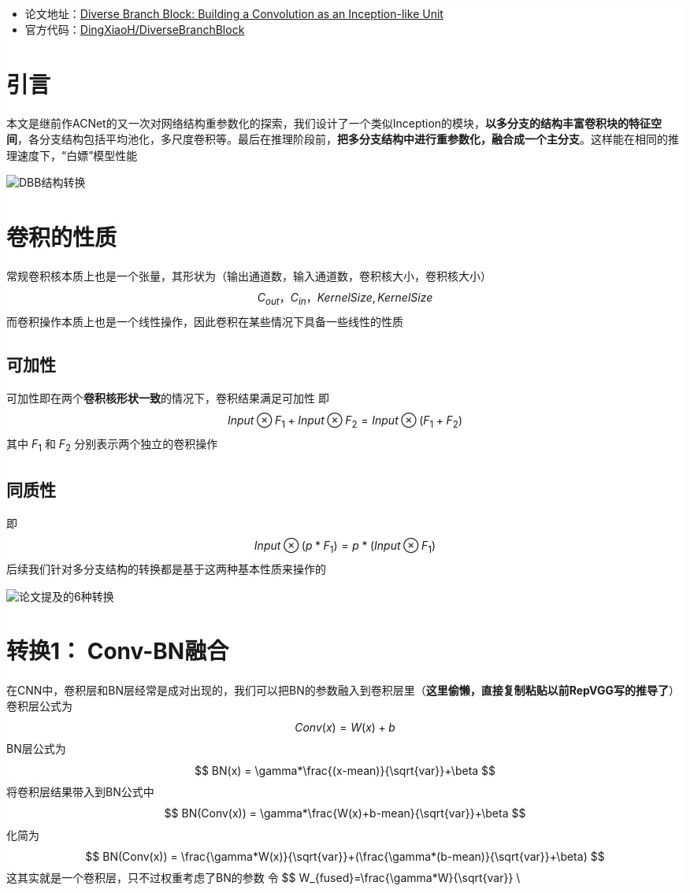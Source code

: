 - 论文地址：[Diverse Branch Block: Building a Convolution as an Inception-like Unit](https://arxiv.org/abs/2103.13425)
- 官方代码：[DingXiaoH/DiverseBranchBlock](https://github.com/DingXiaoH/DiverseBranchBlock)

# 引言

本文是继前作ACNet的又一次对网络结构重参数化的探索，我们设计了一个类似Inception的模块，**以多分支的结构丰富卷积块的特征空间**，各分支结构包括平均池化，多尺度卷积等。最后在推理阶段前，**把多分支结构中进行重参数化，融合成一个主分支**。这样能在相同的推理速度下，“白嫖”模型性能

![DBB结构转换](https://img-blog.csdnimg.cn/20210329105732434.png?x-oss-process=image/watermark,type_ZmFuZ3poZW5naGVpdGk,shadow_10,text_aHR0cHM6Ly9ibG9nLmNzZG4ubmV0L3dlaXhpbl80NDEwNjkyOA==,size_16,color_FFFFFF,t_70)

# 卷积的性质

常规卷积核本质上也是一个张量，其形状为（输出通道数，输入通道数，卷积核大小，卷积核大小）
$$
C_{out}，C_{in}，KernelSize, KernelSize
$$
而卷积操作本质上也是一个线性操作，因此卷积在某些情况下具备一些线性的性质

## 可加性

可加性即在两个**卷积核形状一致**的情况下，卷积结果满足可加性
即
$$
Input \otimes F_1 + Input \otimes F_2 = Input \otimes (F_1+F_2)
$$
其中 $F_1$ 和 $F_2$ 分别表示两个独立的卷积操作

## 同质性

即
$$
Input \otimes (p*F_1) =p* (Input \otimes F_1)
$$
后续我们针对多分支结构的转换都是基于这两种基本性质来操作的

![论文提及的6种转换](https://img-blog.csdnimg.cn/20210329111340501.png?x-oss-process=image/watermark,type_ZmFuZ3poZW5naGVpdGk,shadow_10,text_aHR0cHM6Ly9ibG9nLmNzZG4ubmV0L3dlaXhpbl80NDEwNjkyOA==,size_16,color_FFFFFF,t_70)

# 转换1： Conv-BN融合

在CNN中，卷积层和BN层经常是成对出现的，我们可以把BN的参数融入到卷积层里（**这里偷懒，直接复制粘贴以前RepVGG写的推导了**）
卷积层公式为
$$
Conv(x) = W(x)+b
$$
BN层公式为
$$
BN(x) = \gamma*\frac{(x-mean)}{\sqrt{var}}+\beta
$$
将卷积层结果带入到BN公式中
$$
BN(Conv(x)) = \gamma*\frac{W(x)+b-mean}{\sqrt{var}}+\beta
$$
化简为
$$
BN(Conv(x)) = \frac{\gamma*W(x)}{\sqrt{var}}+(\frac{\gamma*(b-mean)}{\sqrt{var}}+\beta)
$$
这其实就是一个卷积层，只不过权重考虑了BN的参数
令
$$
W_{fused}=\frac{\gamma*W}{\sqrt{var}} \\